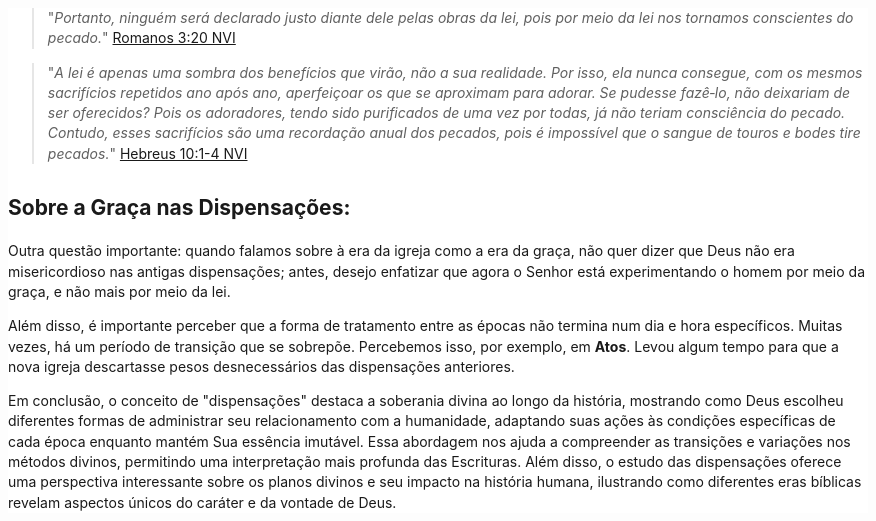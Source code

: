 >"*Portanto, ninguém será declarado justo diante dele pelas obras da lei, pois por meio da lei nos tornamos conscientes do pecado.*" [Romanos 3:20 NVI](https://www.bible.com/pt/bible/compare/ROM.3.20)

>"*A lei é apenas uma sombra dos benefícios que virão, não a sua realidade. Por isso, ela nunca consegue, com os mesmos sacrifícios repetidos ano após ano, aperfeiçoar os que se aproximam para adorar. Se pudesse fazê‑lo, não deixariam de ser oferecidos? Pois os adoradores, tendo sido purificados de uma vez por todas, já não teriam consciência do pecado. Contudo, esses sacrifícios são uma recordação anual dos pecados, pois é impossível que o sangue de touros e bodes tire pecados.*" [Hebreus 10:1-4 NVI](https://www.bible.com/pt/bible/compare/HEB.10.1-4)

## Sobre a Graça nas Dispensações:

Outra questão importante: quando falamos sobre à era da igreja como a era da graça, não quer dizer que Deus não era misericordioso nas antigas dispensações; antes, desejo enfatizar que agora o Senhor está experimentando o homem por meio da graça, e não mais por meio da lei.

Além disso, é importante perceber que a forma de tratamento entre as épocas não termina num dia e hora específicos. Muitas vezes, há um período de transição que se sobrepõe. Percebemos isso, por exemplo, em **Atos**. Levou algum tempo para que a nova igreja descartasse pesos desnecessários das dispensações anteriores.

Em conclusão, o conceito de "dispensações" destaca a soberania divina ao longo da história, mostrando como Deus escolheu diferentes formas de administrar seu relacionamento com a humanidade, adaptando suas ações às condições específicas de cada época enquanto mantém Sua essência imutável. Essa abordagem nos ajuda a compreender as transições e variações nos métodos divinos, permitindo uma interpretação mais profunda das Escrituras. Além disso, o estudo das dispensações oferece uma perspectiva interessante sobre os planos divinos e seu impacto na história humana, ilustrando como diferentes eras bíblicas revelam aspectos únicos do caráter e da vontade de Deus.
